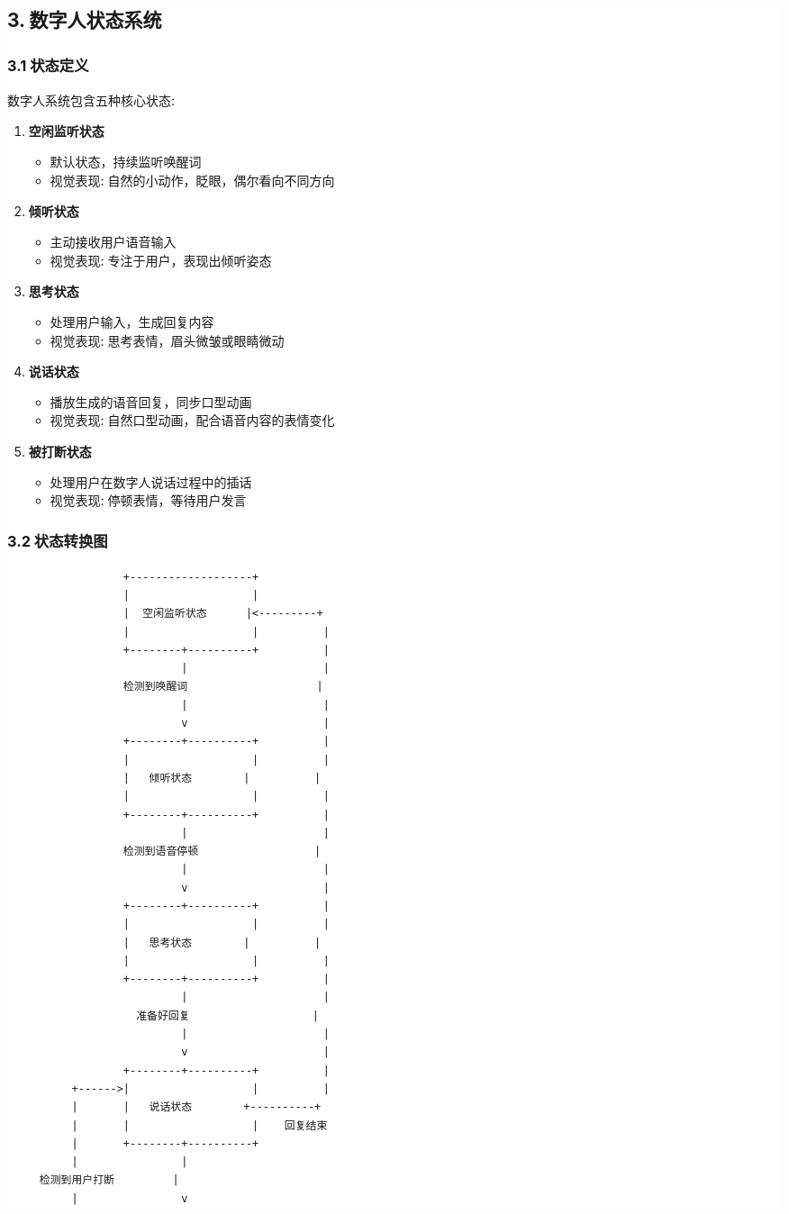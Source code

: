 

## 3. 数字人状态系统

### 3.1 状态定义

数字人系统包含五种核心状态:

1. **空闲监听状态**
   - 默认状态，持续监听唤醒词
   - 视觉表现: 自然的小动作，眨眼，偶尔看向不同方向

2. **倾听状态**
   - 主动接收用户语音输入
   - 视觉表现: 专注于用户，表现出倾听姿态

3. **思考状态**
   - 处理用户输入，生成回复内容
   - 视觉表现: 思考表情，眉头微皱或眼睛微动

4. **说话状态**
   - 播放生成的语音回复，同步口型动画
   - 视觉表现: 自然口型动画，配合语音内容的表情变化

5. **被打断状态**
   - 处理用户在数字人说话过程中的插话
   - 视觉表现: 停顿表情，等待用户发言

### 3.2 状态转换图

```
                  +-------------------+
                  |                   |
                  |  空闲监听状态      |<---------+
                  |                   |          |
                  +--------+----------+          |
                           |                     |
                  检测到唤醒词                    |
                           |                     |
                           v                     |
                  +--------+----------+          |
                  |                   |          |
                  |   倾听状态        |          |
                  |                   |          |
                  +--------+----------+          |
                           |                     |
                  检测到语音停顿                  |
                           |                     |
                           v                     |
                  +--------+----------+          |
                  |                   |          |
                  |   思考状态        |          |
                  |                   |          |
                  +--------+----------+          |
                           |                     |
                    准备好回复                   |
                           |                     |
                           v                     |
                  +--------+----------+          |
          +------>|                   |          |
          |       |   说话状态        +----------+
          |       |                   |    回复结束
          |       +--------+----------+
          |                |
     检测到用户打断         |
          |                v
```